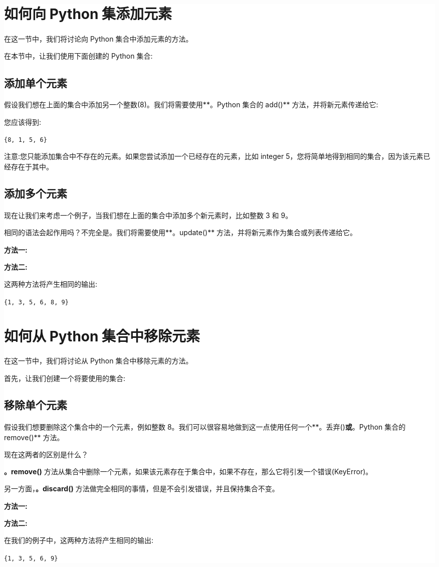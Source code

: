 # 如何向 Python 集添加元素

在这一节中，我们将讨论向 Python 集合中添加元素的方法。

在本节中，让我们使用下面创建的 Python 集合:

## 添加单个元素

假设我们想在上面的集合中添加另一个整数(8)。我们将需要使用**。Python 集合的 add()** 方法，并将新元素传递给它:

您应该得到:

```
{8, 1, 5, 6}
```

注意:您只能添加集合中不存在的元素。如果您尝试添加一个已经存在的元素，比如 integer 5，您将简单地得到相同的集合，因为该元素已经存在于其中。

## 添加多个元素

现在让我们来考虑一个例子，当我们想在上面的集合中添加多个新元素时，比如整数 3 和 9。

相同的语法会起作用吗？不完全是。我们将需要使用**。update()** 方法，并将新元素作为集合或列表传递给它。

**方法一:**

**方法二:**

这两种方法将产生相同的输出:

```
{1, 3, 5, 6, 8, 9}
```

# 如何从 Python 集合中移除元素

在这一节中，我们将讨论从 Python 集合中移除元素的方法。

首先，让我们创建一个将要使用的集合:

## 移除单个元素

假设我们想要删除这个集合中的一个元素，例如整数 8。我们可以很容易地做到这一点使用任何一个**。丢弃()**或**。Python 集合的 remove()** 方法。

现在这两者的区别是什么？

**。remove()** 方法从集合中删除一个元素，如果该元素存在于集合中，如果不存在，那么它将引发一个错误(KeyError)。

另一方面，**。discard()** 方法做完全相同的事情，但是不会引发错误，并且保持集合不变。

**方法一:**

**方法二:**

在我们的例子中，这两种方法将产生相同的输出:

```
{1, 3, 5, 6, 9}
```
